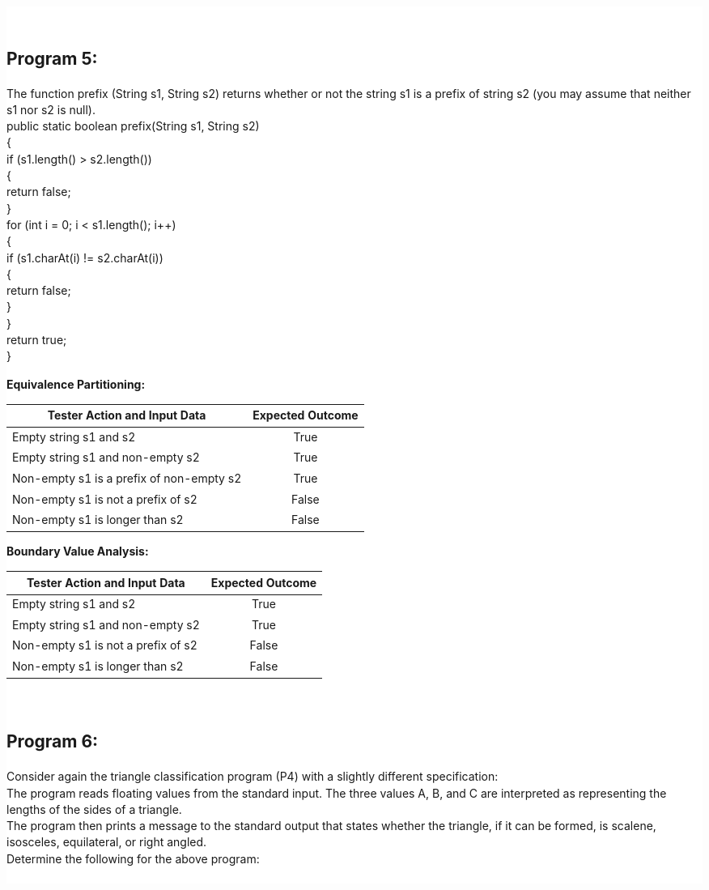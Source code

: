 
<br>

## Program 5:
The function prefix (String s1, String s2) returns whether or not the string s1 is a prefix of string s2 (you may assume that neither s1 nor s2 is null).<br>
public static boolean prefix(String s1, String s2)<br>
{<br>
if (s1.length() > s2.length())<br>
{<br>
return false;<br>
}<br>
for (int i = 0; i < s1.length(); i++)<br>
{<br>
if (s1.charAt(i) != s2.charAt(i))<br>
{<br>
return false;<br>
}<br>
}<br>
return true;<br>
}

**Equivalence Partitioning:**

| Tester Action and Input Data     | Expected Outcome      |
| ------------- | :---: |
| Empty string s1 and s2        | True         |
| Empty string s1 and non-empty s2         | True         |
| Non-empty s1 is a prefix of non-empty s2        | True         |
| Non-empty s1 is not a prefix of s2         | False         |
| Non-empty s1 is longer than s2         | False         |

**Boundary Value Analysis:**

| Tester Action and Input Data     | Expected Outcome      |
| ------------- | :---: |
| Empty string s1 and s2        | True         |
| Empty string s1 and non-empty s2         | True         |
| Non-empty s1 is not a prefix of s2         | False         |
| Non-empty s1 is longer than s2         | False         |
<br>

## Program 6:
Consider again the triangle classification program (P4) with a slightly different specification: <br>
The program reads floating values from the standard input. The three values A, B, and C are interpreted as representing the lengths of the sides of a triangle. <br>
The program then prints a message to the standard output that states whether the triangle, if it can be formed, is scalene, isosceles, equilateral, or right angled.<br>
Determine the following for the above program:<br>
<br>
